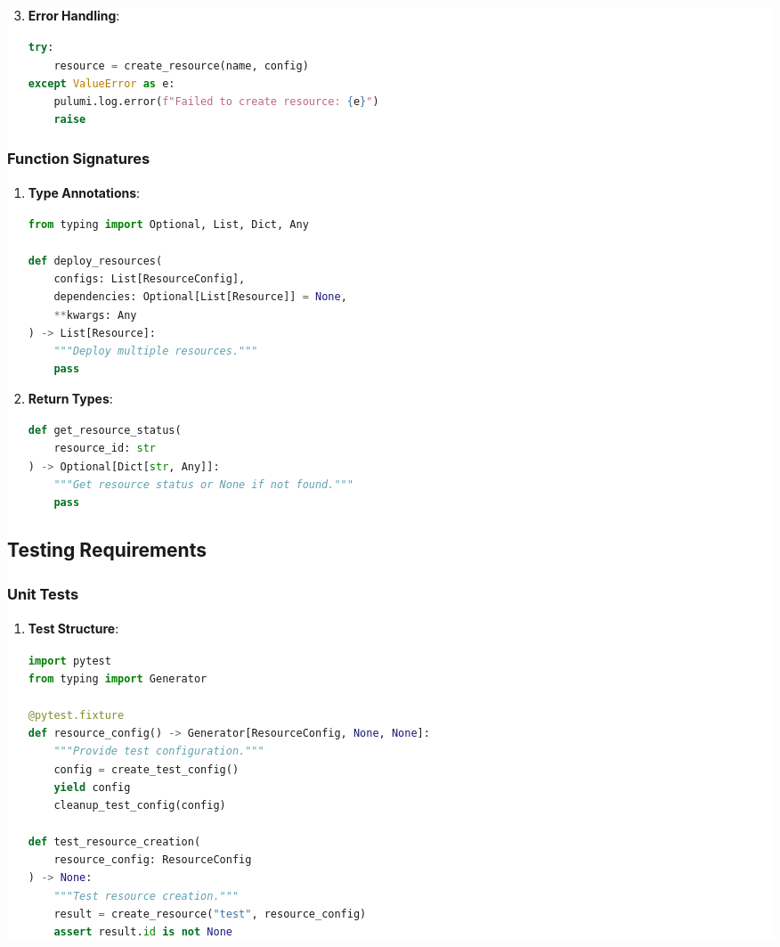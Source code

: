 3. **Error Handling**:
   ```python
   try:
       resource = create_resource(name, config)
   except ValueError as e:
       pulumi.log.error(f"Failed to create resource: {e}")
       raise
   ```

### Function Signatures

1. **Type Annotations**:
   ```python
   from typing import Optional, List, Dict, Any

   def deploy_resources(
       configs: List[ResourceConfig],
       dependencies: Optional[List[Resource]] = None,
       **kwargs: Any
   ) -> List[Resource]:
       """Deploy multiple resources."""
       pass
   ```

2. **Return Types**:
   ```python
   def get_resource_status(
       resource_id: str
   ) -> Optional[Dict[str, Any]]:
       """Get resource status or None if not found."""
       pass
   ```

## Testing Requirements

### Unit Tests

1. **Test Structure**:
   ```python
   import pytest
   from typing import Generator

   @pytest.fixture
   def resource_config() -> Generator[ResourceConfig, None, None]:
       """Provide test configuration."""
       config = create_test_config()
       yield config
       cleanup_test_config(config)

   def test_resource_creation(
       resource_config: ResourceConfig
   ) -> None:
       """Test resource creation."""
       result = create_resource("test", resource_config)
       assert result.id is not None
   ```
